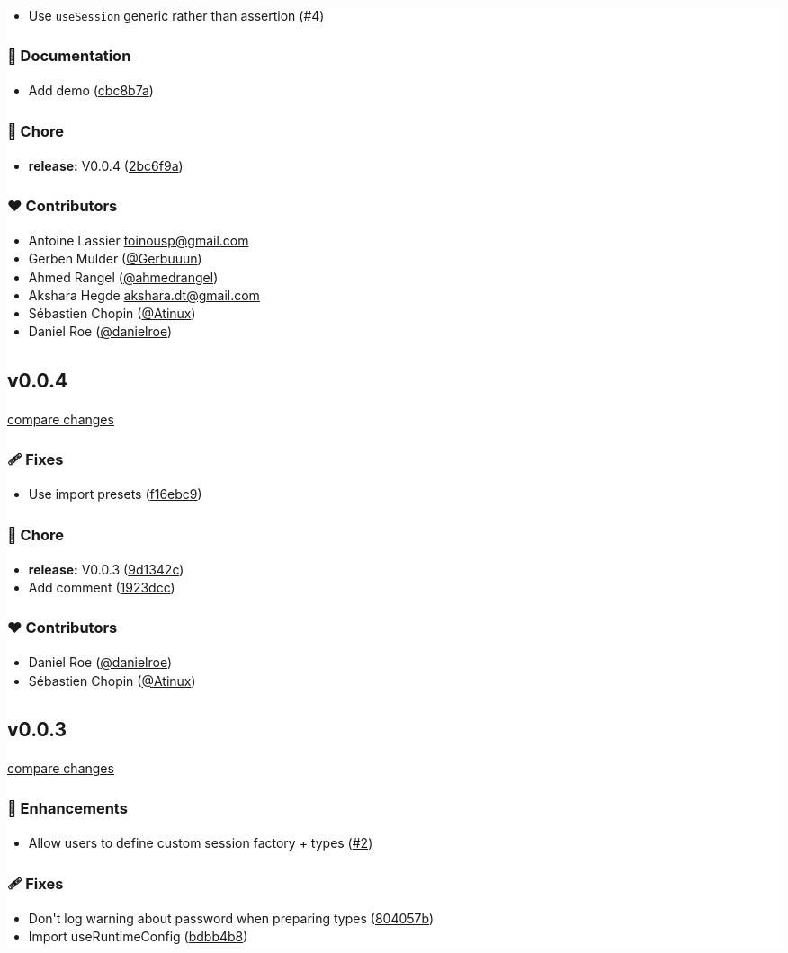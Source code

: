 - Use `useSession` generic rather than assertion ([#4](https://github.com/Atinux/nuxt-auth-utils/pull/4))

### 📖 Documentation

- Add demo ([cbc8b7a](https://github.com/Atinux/nuxt-auth-utils/commit/cbc8b7a))

### 🏡 Chore

- **release:** V0.0.4 ([2bc6f9a](https://github.com/Atinux/nuxt-auth-utils/commit/2bc6f9a))

### ❤️ Contributors

- Antoine Lassier <toinousp@gmail.com>
- Gerben Mulder ([@Gerbuuun](http://github.com/Gerbuuun))
- Ahmed Rangel ([@ahmedrangel](http://github.com/ahmedrangel))
- Akshara Hegde <akshara.dt@gmail.com>
- Sébastien Chopin ([@Atinux](http://github.com/Atinux))
- Daniel Roe ([@danielroe](http://github.com/danielroe))

## v0.0.4

[compare changes](https://github.com/Atinux/nuxt-auth-utils/compare/v0.0.3...v0.0.4)

### 🩹 Fixes

- Use import presets ([f16ebc9](https://github.com/Atinux/nuxt-auth-utils/commit/f16ebc9))

### 🏡 Chore

- **release:** V0.0.3 ([9d1342c](https://github.com/Atinux/nuxt-auth-utils/commit/9d1342c))
- Add comment ([1923dcc](https://github.com/Atinux/nuxt-auth-utils/commit/1923dcc))

### ❤️ Contributors

- Daniel Roe ([@danielroe](http://github.com/danielroe))
- Sébastien Chopin ([@Atinux](http://github.com/Atinux))

## v0.0.3

[compare changes](https://github.com/Atinux/nuxt-auth-utils/compare/v0.0.2...v0.0.3)

### 🚀 Enhancements

- Allow users to define custom session factory + types ([#2](https://github.com/Atinux/nuxt-auth-utils/pull/2))

### 🩹 Fixes

- Don't log warning about password when preparing types ([804057b](https://github.com/Atinux/nuxt-auth-utils/commit/804057b))
- Import useRuntimeConfig ([bdbb4b8](https://github.com/Atinux/nuxt-auth-utils/commit/bdbb4b8))
